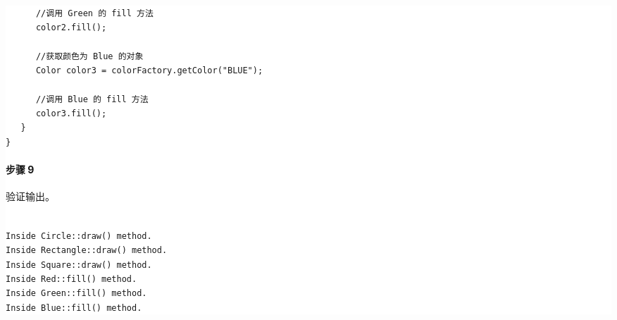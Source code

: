 ```
      //调用 Green 的 fill 方法
      color2.fill();

      //获取颜色为 Blue 的对象
      Color color3 = colorFactory.getColor("BLUE");

      //调用 Blue 的 fill 方法
      color3.fill();
   }
}

```
 
#### 步骤 9

 验证输出。

 
```

Inside Circle::draw() method.
Inside Rectangle::draw() method.
Inside Square::draw() method.
Inside Red::fill() method.
Inside Green::fill() method.
Inside Blue::fill() method.

```
 


